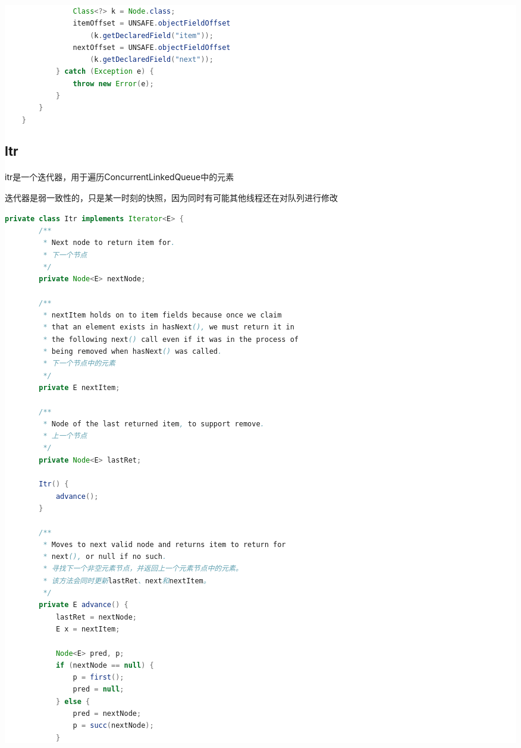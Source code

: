 ```java
                Class<?> k = Node.class;
                itemOffset = UNSAFE.objectFieldOffset
                    (k.getDeclaredField("item"));
                nextOffset = UNSAFE.objectFieldOffset
                    (k.getDeclaredField("next"));
            } catch (Exception e) {
                throw new Error(e);
            }
        }
    }
```

## **Itr**

itr是一个迭代器，用于遍历ConcurrentLinkedQueue中的元素

迭代器是弱一致性的，只是某一时刻的快照，因为同时有可能其他线程还在对队列进行修改

```java
private class Itr implements Iterator<E> {
        /**
         * Next node to return item for.
         * 下一个节点
         */
        private Node<E> nextNode;

        /**
         * nextItem holds on to item fields because once we claim
         * that an element exists in hasNext(), we must return it in
         * the following next() call even if it was in the process of
         * being removed when hasNext() was called.
         * 下一个节点中的元素
         */
        private E nextItem;

        /**
         * Node of the last returned item, to support remove.
         * 上一个节点
         */
        private Node<E> lastRet;

        Itr() {
            advance();
        }

        /**
         * Moves to next valid node and returns item to return for
         * next(), or null if no such.
         * 寻找下一个非空元素节点，并返回上一个元素节点中的元素。
         * 该方法会同时更新lastRet、next和nextItem。
         */
        private E advance() {
            lastRet = nextNode;
            E x = nextItem;

            Node<E> pred, p;
            if (nextNode == null) {
                p = first();
                pred = null;
            } else {
                pred = nextNode;
                p = succ(nextNode);
            }

```